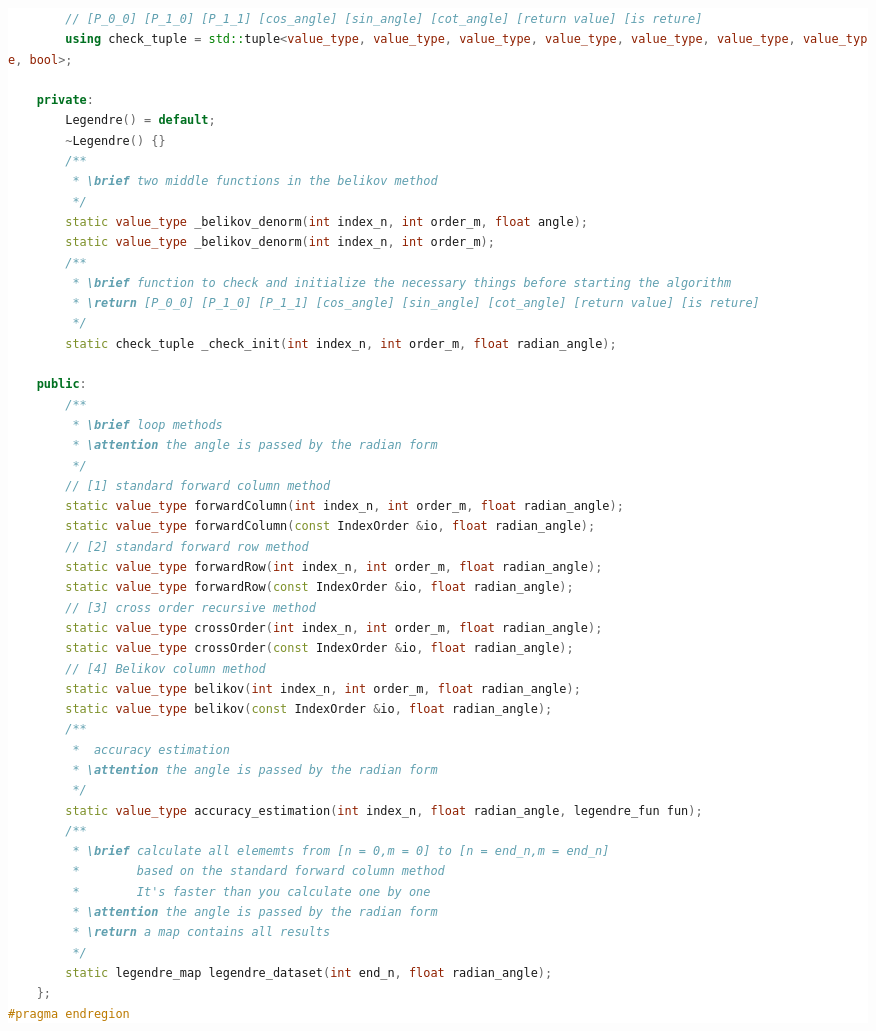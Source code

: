 ```cpp
        // [P_0_0] [P_1_0] [P_1_1] [cos_angle] [sin_angle] [cot_angle] [return value] [is reture]
        using check_tuple = std::tuple<value_type, value_type, value_type, value_type, value_type, value_type, value_type, bool>;

    private:
        Legendre() = default;
        ~Legendre() {}
        /**
         * \brief two middle functions in the belikov method
         */
        static value_type _belikov_denorm(int index_n, int order_m, float angle);
        static value_type _belikov_denorm(int index_n, int order_m);
        /**
         * \brief function to check and initialize the necessary things before starting the algorithm
         * \return [P_0_0] [P_1_0] [P_1_1] [cos_angle] [sin_angle] [cot_angle] [return value] [is reture]
         */
        static check_tuple _check_init(int index_n, int order_m, float radian_angle);

    public:
        /**
         * \brief loop methods
         * \attention the angle is passed by the radian form
         */
        // [1] standard forward column method
        static value_type forwardColumn(int index_n, int order_m, float radian_angle);
        static value_type forwardColumn(const IndexOrder &io, float radian_angle);
        // [2] standard forward row method
        static value_type forwardRow(int index_n, int order_m, float radian_angle);
        static value_type forwardRow(const IndexOrder &io, float radian_angle);
        // [3] cross order recursive method
        static value_type crossOrder(int index_n, int order_m, float radian_angle);
        static value_type crossOrder(const IndexOrder &io, float radian_angle);
        // [4] Belikov column method
        static value_type belikov(int index_n, int order_m, float radian_angle);
        static value_type belikov(const IndexOrder &io, float radian_angle);
        /**
         *  accuracy estimation
         * \attention the angle is passed by the radian form
         */
        static value_type accuracy_estimation(int index_n, float radian_angle, legendre_fun fun);
        /**
         * \brief calculate all elememts from [n = 0,m = 0] to [n = end_n,m = end_n]
         *        based on the standard forward column method
         *        It's faster than you calculate one by one
         * \attention the angle is passed by the radian form
         * \return a map contains all results
         */
        static legendre_map legendre_dataset(int end_n, float radian_angle);
    };
#pragma endregion
```
